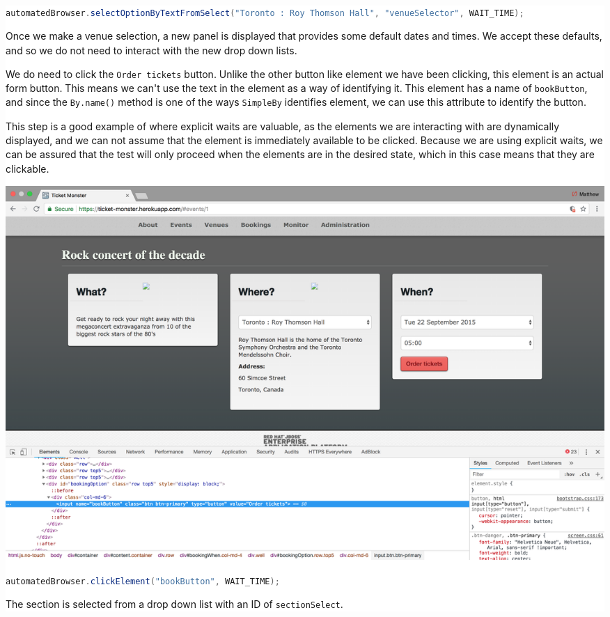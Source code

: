 
```java
automatedBrowser.selectOptionByTextFromSelect("Toronto : Roy Thomson Hall", "venueSelector", WAIT_TIME);
```

Once we make a venue selection, a new panel is displayed that provides some default dates and times. We accept these defaults, and so we do not need to interact with the new drop down lists.

We do need to click the `Order tickets` button. Unlike the other button like element we have been clicking, this element is an actual form button. This means we can't use the text in the element as a way of identifying it. This element has a name of `bookButton`, and since the `By.name()` method is one of the ways `SimpleBy` identifies element, we can use this attribute to identify the button.

This step is a good example of where explicit waits are valuable, as the elements we are interacting with are dynamically displayed, and we can not assume that the element is immediately available to be clicked. Because we are using explicit waits, we can be assured that the test will only proceed when the elements are in the desired state, which in this case means that they are clickable.

![](image10.png "width=500")

```java
automatedBrowser.clickElement("bookButton", WAIT_TIME);
```

The section is selected from a drop down list with an ID of `sectionSelect`.
